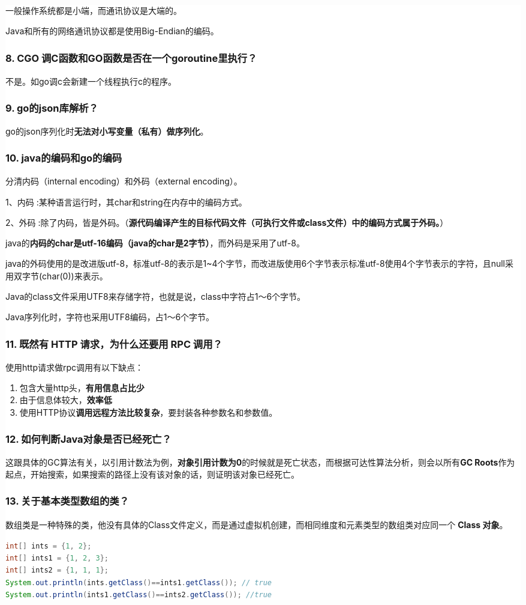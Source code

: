 一般操作系统都是小端，而通讯协议是大端的。

Java和所有的网络通讯协议都是使用Big-Endian的编码。



### 8. CGO 调C函数和GO函数是否在一个goroutine里执行？

不是。如go调c会新建一个线程执行c的程序。



### 9. go的json库解析？

go的json序列化时**无法对小写变量（私有）做序列化**。



### 10. java的编码和go的编码

   分清内码（internal encoding）和外码（external encoding）。

   1、内码 :某种语言运行时，其char和string在内存中的编码方式。

   2、外码 :除了内码，皆是外码。（**源代码编译产生的目标代码文件（可执行文件或class文件）中的编码方式属于外码。**）

   java的**内码的char是utf-16编码（java的char是2字节）**，而外码是采用了utf-8。

   java的外码使用的是改进版utf-8，标准utf-8的表示是1~4个字节，而改进版使用6个字节表示标准utf-8使用4个字节表示的字符，且null采用双字节(char(0))来表示。

   Java的class文件采用UTF8来存储字符，也就是说，class中字符占1～6个字节。

   Java序列化时，字符也采用UTF8编码，占1～6个字节。



### 11. 既然有 HTTP 请求，为什么还要用 RPC 调用？

   使用http请求做rpc调用有以下缺点：

   1. 包含大量http头，**有用信息占比少**
   2. 由于信息体较大，**效率低**
   3. 使用HTTP协议**调用远程方法比较复杂**，要封装各种参数名和参数值。



### 12. 如何判断Java对象是否已经死亡？

这跟具体的GC算法有关，以引用计数法为例，**对象引用计数为0**的时候就是死亡状态，而根据可达性算法分析，则会以所有**GC Roots**作为起点，开始搜索，如果搜索的路径上没有该对象的话，则证明该对象已经死亡。



### 13. 关于基本类型数组的类？

数组类是一种特殊的类，他没有具体的Class文件定义，而是通过虚拟机创建，而相同维度和元素类型的数组类对应同一个 **Class 对象**。

```java
int[] ints = {1, 2};
int[] ints1 = {1, 2, 3};
int[] ints2 = {1, 1, 1};
System.out.println(ints.getClass()==ints1.getClass()); // true
System.out.println(ints1.getClass()==ints2.getClass()); //true
```
